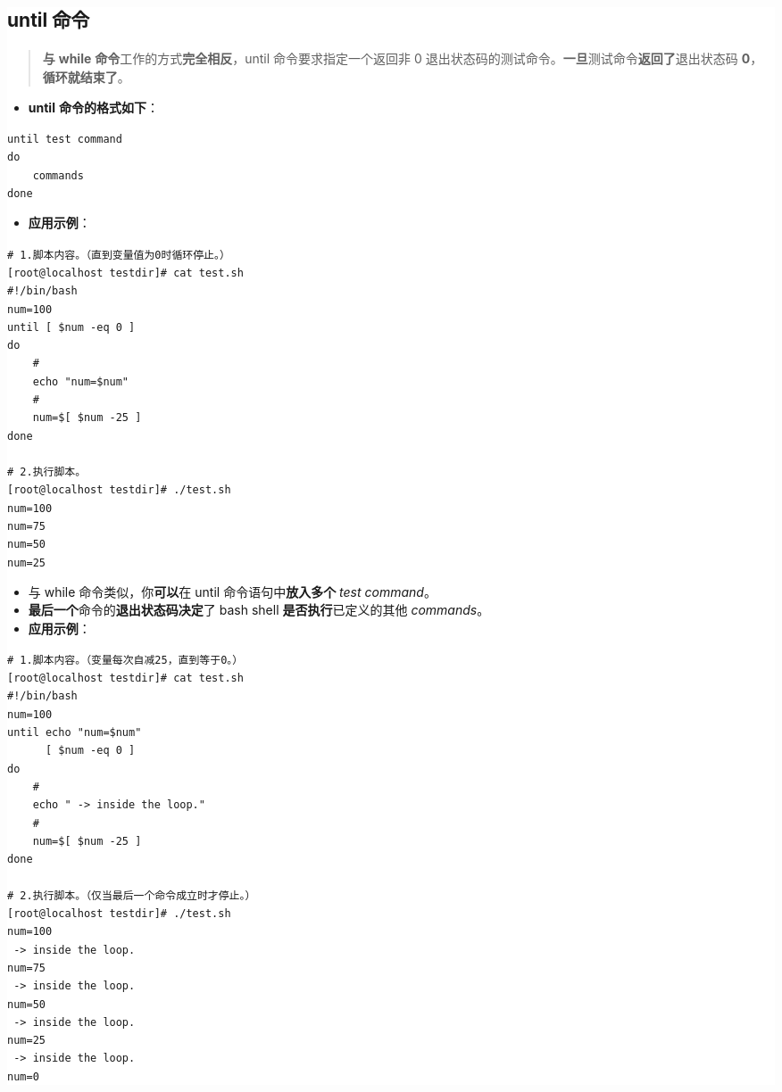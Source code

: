 ## until 命令

> **与** **while** **命令**工作的方式**完全相反**，until 命令要求指定一个返回非 0 退出状态码的测试命令。**一旦**测试命令**返回了**退出状态码 **0**，**循环就结束了**。

- **until** **命令的格式如下**：

```shell
until test command
do
    commands
done
```

- **应用示例**：

```shell
# 1.脚本内容。（直到变量值为0时循环停止。）
[root@localhost testdir]# cat test.sh 
#!/bin/bash
num=100
until [ $num -eq 0 ]
do
    #
    echo "num=$num"
    #
    num=$[ $num -25 ]
done

# 2.执行脚本。
[root@localhost testdir]# ./test.sh 
num=100
num=75
num=50
num=25
```

- 与 while 命令类似，你**可以**在 until 命令语句中**放入多个** *test command*。
- **最后一个**命令的**退出状态码决定**了 bash shell **是否执行**已定义的其他 *commands*。
- **应用示例**：

```shell
# 1.脚本内容。（变量每次自减25，直到等于0。）
[root@localhost testdir]# cat test.sh 
#!/bin/bash
num=100
until echo "num=$num"
      [ $num -eq 0 ]
do
    #
    echo " -> inside the loop."
    #
    num=$[ $num -25 ]
done

# 2.执行脚本。（仅当最后一个命令成立时才停止。）
[root@localhost testdir]# ./test.sh 
num=100
 -> inside the loop.
num=75
 -> inside the loop.
num=50
 -> inside the loop.
num=25
 -> inside the loop.
num=0
```